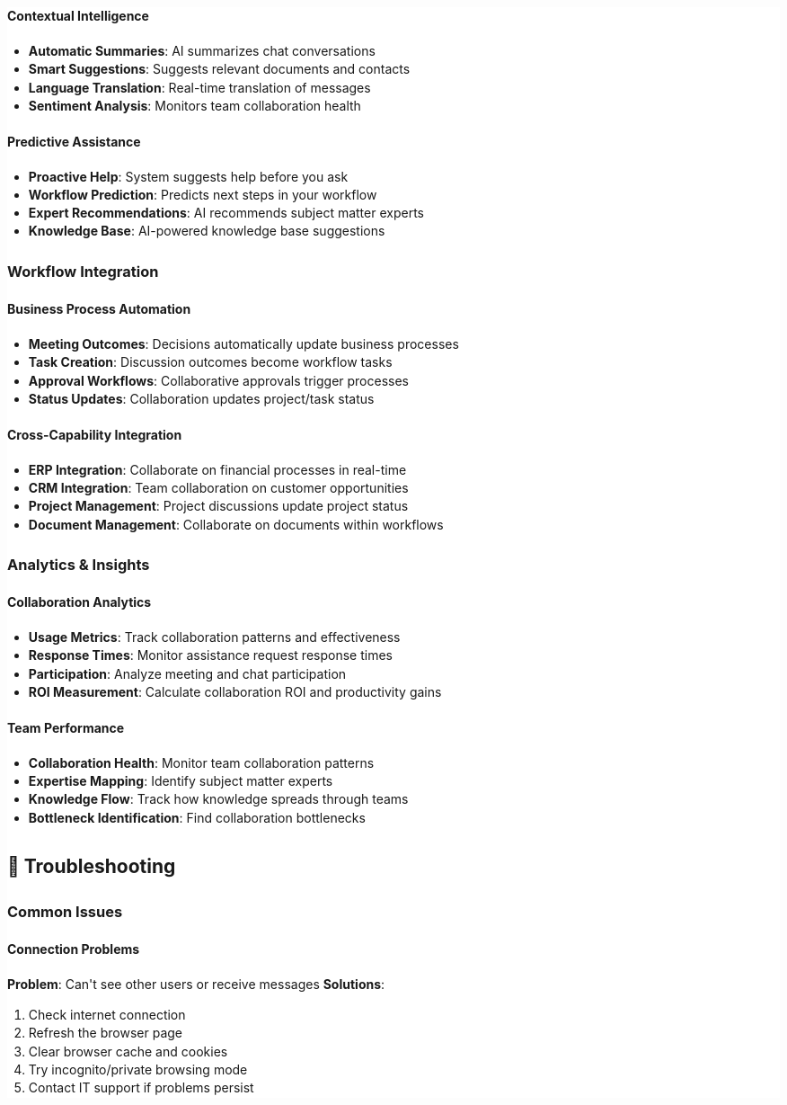 #### Contextual Intelligence
- **Automatic Summaries**: AI summarizes chat conversations
- **Smart Suggestions**: Suggests relevant documents and contacts
- **Language Translation**: Real-time translation of messages
- **Sentiment Analysis**: Monitors team collaboration health

#### Predictive Assistance
- **Proactive Help**: System suggests help before you ask
- **Workflow Prediction**: Predicts next steps in your workflow
- **Expert Recommendations**: AI recommends subject matter experts
- **Knowledge Base**: AI-powered knowledge base suggestions

### Workflow Integration

#### Business Process Automation
- **Meeting Outcomes**: Decisions automatically update business processes
- **Task Creation**: Discussion outcomes become workflow tasks
- **Approval Workflows**: Collaborative approvals trigger processes
- **Status Updates**: Collaboration updates project/task status

#### Cross-Capability Integration
- **ERP Integration**: Collaborate on financial processes in real-time
- **CRM Integration**: Team collaboration on customer opportunities
- **Project Management**: Project discussions update project status
- **Document Management**: Collaborate on documents within workflows

### Analytics & Insights

#### Collaboration Analytics
- **Usage Metrics**: Track collaboration patterns and effectiveness
- **Response Times**: Monitor assistance request response times
- **Participation**: Analyze meeting and chat participation
- **ROI Measurement**: Calculate collaboration ROI and productivity gains

#### Team Performance
- **Collaboration Health**: Monitor team collaboration patterns
- **Expertise Mapping**: Identify subject matter experts
- **Knowledge Flow**: Track how knowledge spreads through teams
- **Bottleneck Identification**: Find collaboration bottlenecks

## 🔧 Troubleshooting

### Common Issues

#### Connection Problems
**Problem**: Can't see other users or receive messages
**Solutions**:
1. Check internet connection
2. Refresh the browser page
3. Clear browser cache and cookies
4. Try incognito/private browsing mode
5. Contact IT support if problems persist
